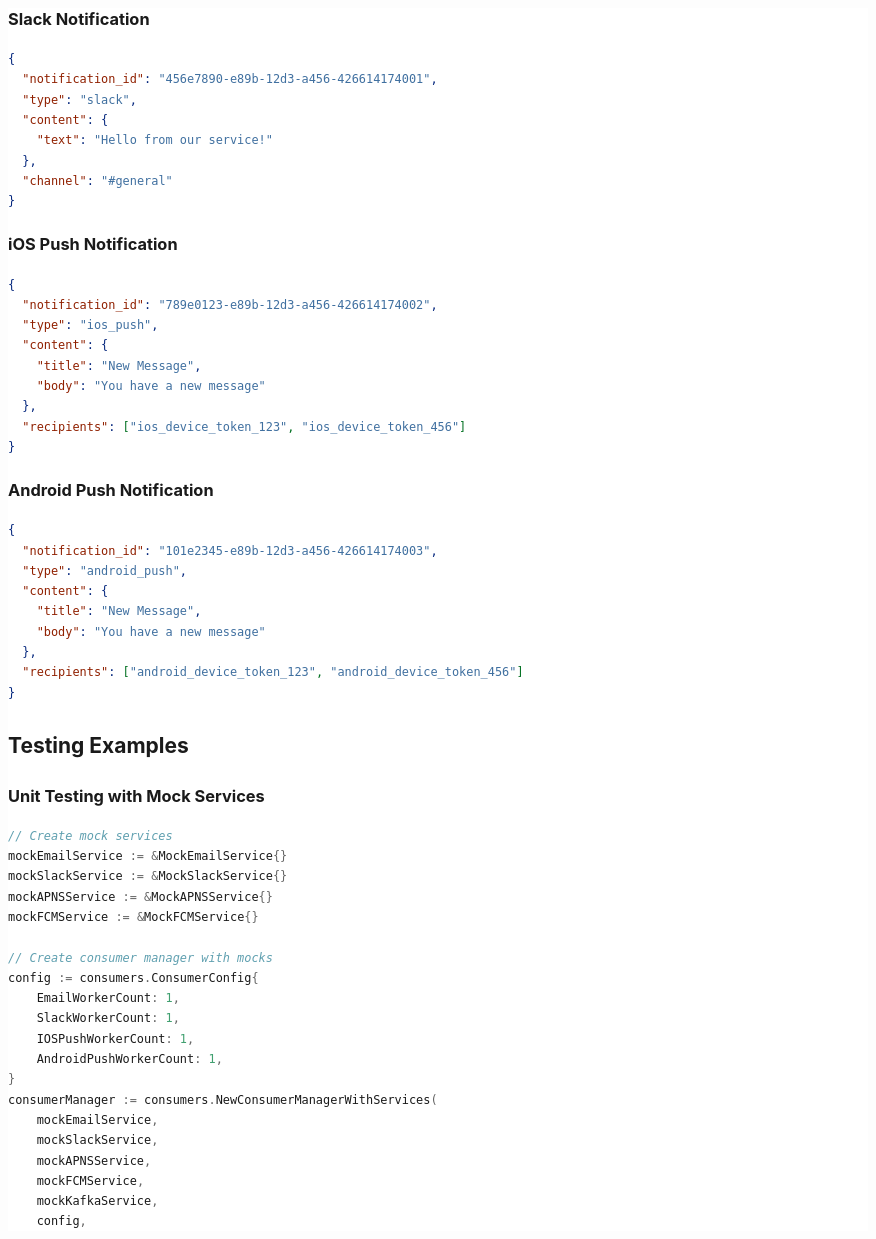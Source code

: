 ### Slack Notification
```json
{
  "notification_id": "456e7890-e89b-12d3-a456-426614174001",
  "type": "slack",
  "content": {
    "text": "Hello from our service!"
  },
  "channel": "#general"
}
```

### iOS Push Notification
```json
{
  "notification_id": "789e0123-e89b-12d3-a456-426614174002",
  "type": "ios_push",
  "content": {
    "title": "New Message",
    "body": "You have a new message"
  },
  "recipients": ["ios_device_token_123", "ios_device_token_456"]
}
```

### Android Push Notification
```json
{
  "notification_id": "101e2345-e89b-12d3-a456-426614174003",
  "type": "android_push",
  "content": {
    "title": "New Message",
    "body": "You have a new message"
  },
  "recipients": ["android_device_token_123", "android_device_token_456"]
}
```

## Testing Examples

### Unit Testing with Mock Services

```go
// Create mock services
mockEmailService := &MockEmailService{}
mockSlackService := &MockSlackService{}
mockAPNSService := &MockAPNSService{}
mockFCMService := &MockFCMService{}

// Create consumer manager with mocks
config := consumers.ConsumerConfig{
    EmailWorkerCount: 1,
    SlackWorkerCount: 1,
    IOSPushWorkerCount: 1,
    AndroidPushWorkerCount: 1,
}
consumerManager := consumers.NewConsumerManagerWithServices(
    mockEmailService,
    mockSlackService,
    mockAPNSService,
    mockFCMService,
    mockKafkaService,
    config,
```